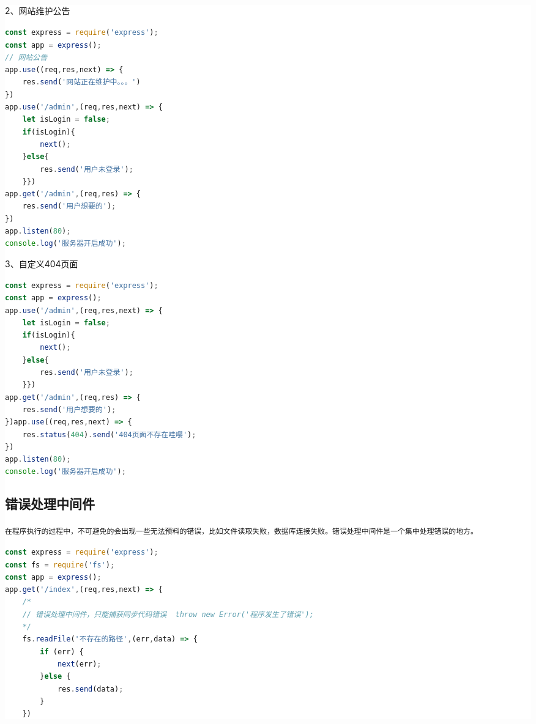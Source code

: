 
2、网站维护公告

```js
const express = require('express');
const app = express();
// 网站公告
app.use((req,res,next) => {  
    res.send('网站正在维护中。。。')
})
app.use('/admin',(req,res,next) => {  
    let isLogin = false;  
    if(isLogin){    
        next();  
    }else{    
        res.send('用户未登录');  
    }})
app.get('/admin',(req,res) => {  
    res.send('用户想要的');
})
app.listen(80);
console.log('服务器开启成功');
```


3、自定义404页面

```js
const express = require('express');
const app = express();
app.use('/admin',(req,res,next) => {  
    let isLogin = false;  
    if(isLogin){    
        next();  
    }else{    
        res.send('用户未登录');  
    }})
app.get('/admin',(req,res) => {  
    res.send('用户想要的');
})app.use((req,res,next) => {  
    res.status(404).send('404页面不存在哇嘤');
})
app.listen(80);
console.log('服务器开启成功');
```


## 错误处理中间件

```
在程序执行的过程中，不可避免的会出现一些无法预料的错误，比如文件读取失败，数据库连接失败。错误处理中间件是一个集中处理错误的地方。
```

```js
const express = require('express');
const fs = require('fs');
const app = express();
app.get('/index',(req,res,next) => {  
    /*
    // 错误处理中间件，只能捕获同步代码错误  throw new Error('程序发生了错误');
    */  
    fs.readFile('不存在的路径',(err,data) => {    
        if (err) {      
            next(err);    
        }else {      
            res.send(data);    
        }  
    })
```
